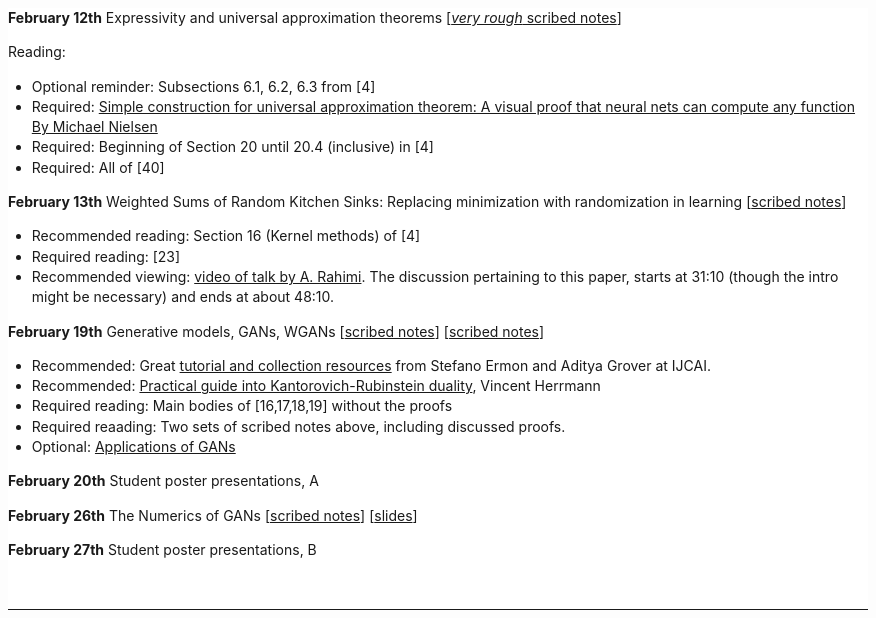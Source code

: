 
**February 12th**
Expressivity and universal approximation theorems
[[*very rough* scribed notes](ift6085-2019/ift-6085-guest-lecture-expressivity.pdf)]


Reading:
- Optional reminder: Subsections 6.1, 6.2, 6.3 from [4]
- Required: [Simple construction for universal approximation theorem: A visual proof that neural nets can compute any function By Michael Nielsen](http://neuralnetworksanddeeplearning.com/chap4.html)
- Required: Beginning of Section 20 until 20.4 (inclusive) in [4]
- Required: All of [40]



**February 13th**
Weighted Sums of Random Kitchen Sinks: Replacing
minimization with randomization in learning
[[scribed notes](ift6085-2019/ift-6085-lecture-16-notes.pdf)]

- Recommended reading: Section 16 (Kernel methods) of [4]
- Required reading: [23]
- Recommended viewing: [video of talk by A. Rahimi](https://www.youtube.com/watch?v=Nqi2iU7kbD0). 
    The discussion pertaining to this paper, starts at 31:10 (though the intro might be necessary) and ends at about 48:10.



**February 19th**
Generative models, GANs, WGANs
[[scribed notes](ift6085-2019/ift-6085-lecture-12-notes.pdf)]
[[scribed notes](ift6085-2019/ift-6085-lecture-13-notes.pdf)]

- Recommended: Great [tutorial and collection resources](https://ermongroup.github.io/generative-models/) from Stefano Ermon and Aditya Grover at IJCAI.
- Recommended: [Practical guide into Kantorovich-Rubinstein duality](https://vincentherrmann.github.io/blog/wasserstein/), Vincent Herrmann
- Required reading: Main bodies of [16,17,18,19] without the proofs 
- Required reaading: Two sets of scribed notes above, including discussed proofs.
- Optional: [Applications of GANs](https://medium.com/@jonathan_hui/gan-some-cool-applications-of-gans-4c9ecca35900) 

**February 20th**
Student poster presentations, A


**February 26th**
The Numerics of GANs
[[scribed notes](ift6085-2019/ift-6085-lecture-14-notes.pdf)]
[[slides](ift6085-2019/ift-6085-gan-dynamics-slides.pdf)]


**February 27th**
Student poster presentations, B


<br/>

--------------
